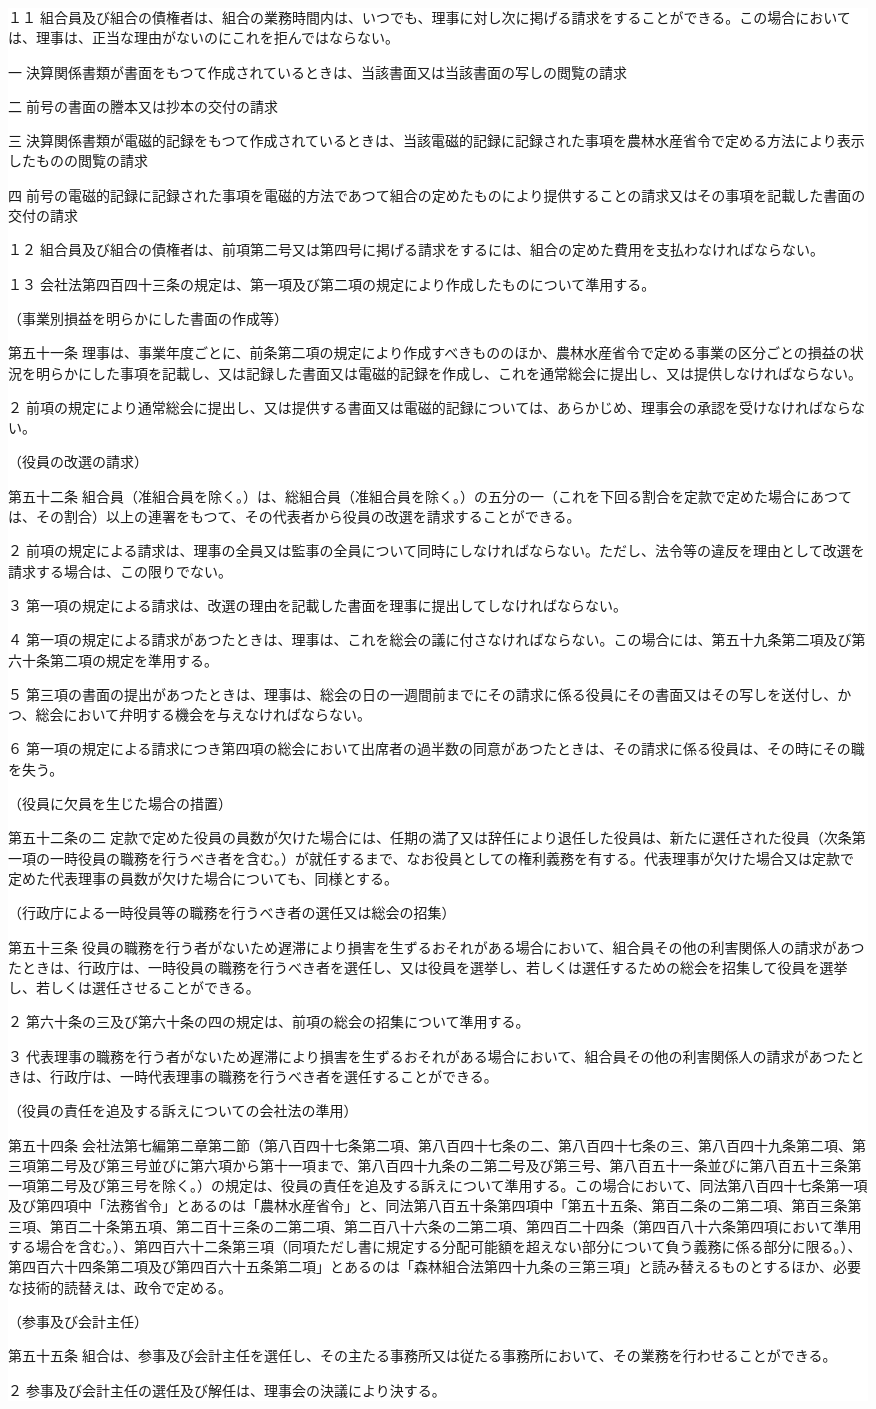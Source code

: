１１ 組合員及び組合の債権者は、組合の業務時間内は、いつでも、理事に対し次に掲げる請求をすることができる。この場合においては、理事は、正当な理由がないのにこれを拒んではならない。

一 決算関係書類が書面をもつて作成されているときは、当該書面又は当該書面の写しの閲覧の請求

二 前号の書面の謄本又は抄本の交付の請求

三 決算関係書類が電磁的記録をもつて作成されているときは、当該電磁的記録に記録された事項を農林水産省令で定める方法により表示したものの閲覧の請求

四 前号の電磁的記録に記録された事項を電磁的方法であつて組合の定めたものにより提供することの請求又はその事項を記載した書面の交付の請求

１２ 組合員及び組合の債権者は、前項第二号又は第四号に掲げる請求をするには、組合の定めた費用を支払わなければならない。

１３ 会社法第四百四十三条の規定は、第一項及び第二項の規定により作成したものについて準用する。

（事業別損益を明らかにした書面の作成等）

第五十一条 理事は、事業年度ごとに、前条第二項の規定により作成すべきもののほか、農林水産省令で定める事業の区分ごとの損益の状況を明らかにした事項を記載し、又は記録した書面又は電磁的記録を作成し、これを通常総会に提出し、又は提供しなければならない。

２ 前項の規定により通常総会に提出し、又は提供する書面又は電磁的記録については、あらかじめ、理事会の承認を受けなければならない。

（役員の改選の請求）

第五十二条 組合員（准組合員を除く。）は、総組合員（准組合員を除く。）の五分の一（これを下回る割合を定款で定めた場合にあつては、その割合）以上の連署をもつて、その代表者から役員の改選を請求することができる。

２ 前項の規定による請求は、理事の全員又は監事の全員について同時にしなければならない。ただし、法令等の違反を理由として改選を請求する場合は、この限りでない。

３ 第一項の規定による請求は、改選の理由を記載した書面を理事に提出してしなければならない。

４ 第一項の規定による請求があつたときは、理事は、これを総会の議に付さなければならない。この場合には、第五十九条第二項及び第六十条第二項の規定を準用する。

５ 第三項の書面の提出があつたときは、理事は、総会の日の一週間前までにその請求に係る役員にその書面又はその写しを送付し、かつ、総会において弁明する機会を与えなければならない。

６ 第一項の規定による請求につき第四項の総会において出席者の過半数の同意があつたときは、その請求に係る役員は、その時にその職を失う。

（役員に欠員を生じた場合の措置）

第五十二条の二 定款で定めた役員の員数が欠けた場合には、任期の満了又は辞任により退任した役員は、新たに選任された役員（次条第一項の一時役員の職務を行うべき者を含む。）が就任するまで、なお役員としての権利義務を有する。代表理事が欠けた場合又は定款で定めた代表理事の員数が欠けた場合についても、同様とする。

（行政庁による一時役員等の職務を行うべき者の選任又は総会の招集）

第五十三条 役員の職務を行う者がないため遅滞により損害を生ずるおそれがある場合において、組合員その他の利害関係人の請求があつたときは、行政庁は、一時役員の職務を行うべき者を選任し、又は役員を選挙し、若しくは選任するための総会を招集して役員を選挙し、若しくは選任させることができる。

２ 第六十条の三及び第六十条の四の規定は、前項の総会の招集について準用する。

３ 代表理事の職務を行う者がないため遅滞により損害を生ずるおそれがある場合において、組合員その他の利害関係人の請求があつたときは、行政庁は、一時代表理事の職務を行うべき者を選任することができる。

（役員の責任を追及する訴えについての会社法の準用）

第五十四条 会社法第七編第二章第二節（第八百四十七条第二項、第八百四十七条の二、第八百四十七条の三、第八百四十九条第二項、第三項第二号及び第三号並びに第六項から第十一項まで、第八百四十九条の二第二号及び第三号、第八百五十一条並びに第八百五十三条第一項第二号及び第三号を除く。）の規定は、役員の責任を追及する訴えについて準用する。この場合において、同法第八百四十七条第一項及び第四項中「法務省令」とあるのは「農林水産省令」と、同法第八百五十条第四項中「第五十五条、第百二条の二第二項、第百三条第三項、第百二十条第五項、第二百十三条の二第二項、第二百八十六条の二第二項、第四百二十四条（第四百八十六条第四項において準用する場合を含む。）、第四百六十二条第三項（同項ただし書に規定する分配可能額を超えない部分について負う義務に係る部分に限る。）、第四百六十四条第二項及び第四百六十五条第二項」とあるのは「森林組合法第四十九条の三第三項」と読み替えるものとするほか、必要な技術的読替えは、政令で定める。

（参事及び会計主任）

第五十五条 組合は、参事及び会計主任を選任し、その主たる事務所又は従たる事務所において、その業務を行わせることができる。

２ 参事及び会計主任の選任及び解任は、理事会の決議により決する。
